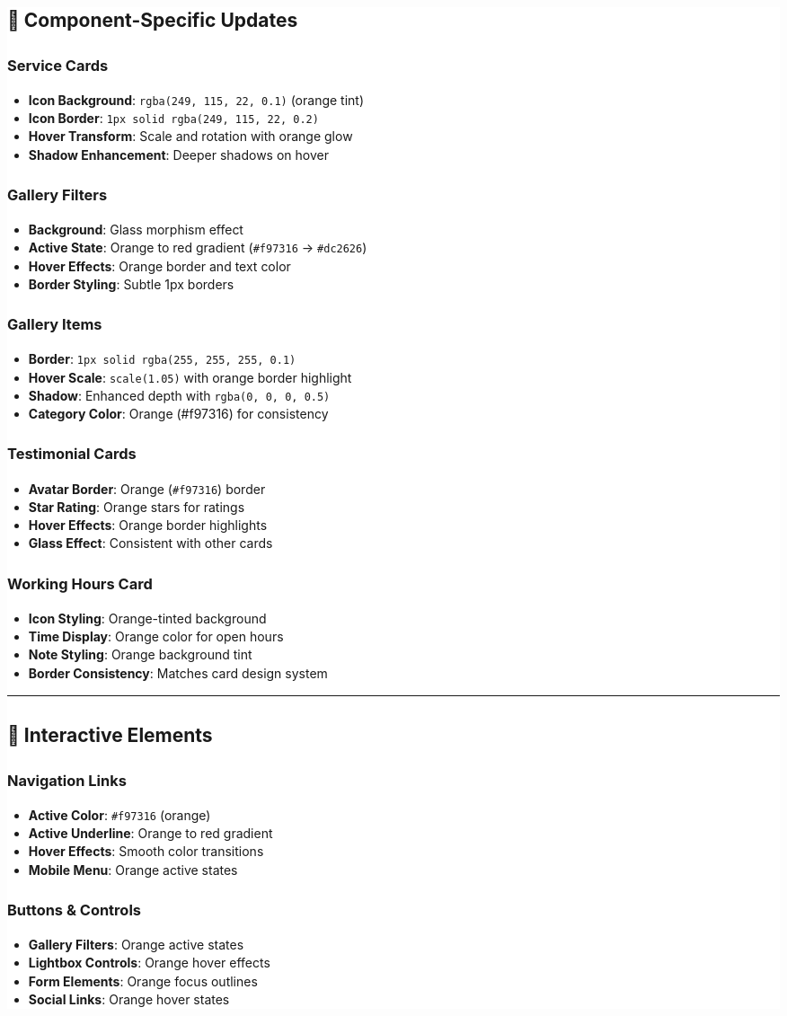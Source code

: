 
## 🎯 **Component-Specific Updates**

### **Service Cards**
- **Icon Background**: `rgba(249, 115, 22, 0.1)` (orange tint)
- **Icon Border**: `1px solid rgba(249, 115, 22, 0.2)`
- **Hover Transform**: Scale and rotation with orange glow
- **Shadow Enhancement**: Deeper shadows on hover

### **Gallery Filters**
- **Background**: Glass morphism effect
- **Active State**: Orange to red gradient (`#f97316` → `#dc2626`)
- **Hover Effects**: Orange border and text color
- **Border Styling**: Subtle 1px borders

### **Gallery Items**
- **Border**: `1px solid rgba(255, 255, 255, 0.1)`
- **Hover Scale**: `scale(1.05)` with orange border highlight
- **Shadow**: Enhanced depth with `rgba(0, 0, 0, 0.5)`
- **Category Color**: Orange (#f97316) for consistency

### **Testimonial Cards**
- **Avatar Border**: Orange (`#f97316`) border
- **Star Rating**: Orange stars for ratings
- **Hover Effects**: Orange border highlights
- **Glass Effect**: Consistent with other cards

### **Working Hours Card**
- **Icon Styling**: Orange-tinted background
- **Time Display**: Orange color for open hours
- **Note Styling**: Orange background tint
- **Border Consistency**: Matches card design system

---

## 🎨 **Interactive Elements**

### **Navigation Links**
- **Active Color**: `#f97316` (orange)
- **Active Underline**: Orange to red gradient
- **Hover Effects**: Smooth color transitions
- **Mobile Menu**: Orange active states

### **Buttons & Controls**
- **Gallery Filters**: Orange active states
- **Lightbox Controls**: Orange hover effects
- **Form Elements**: Orange focus outlines
- **Social Links**: Orange hover states
